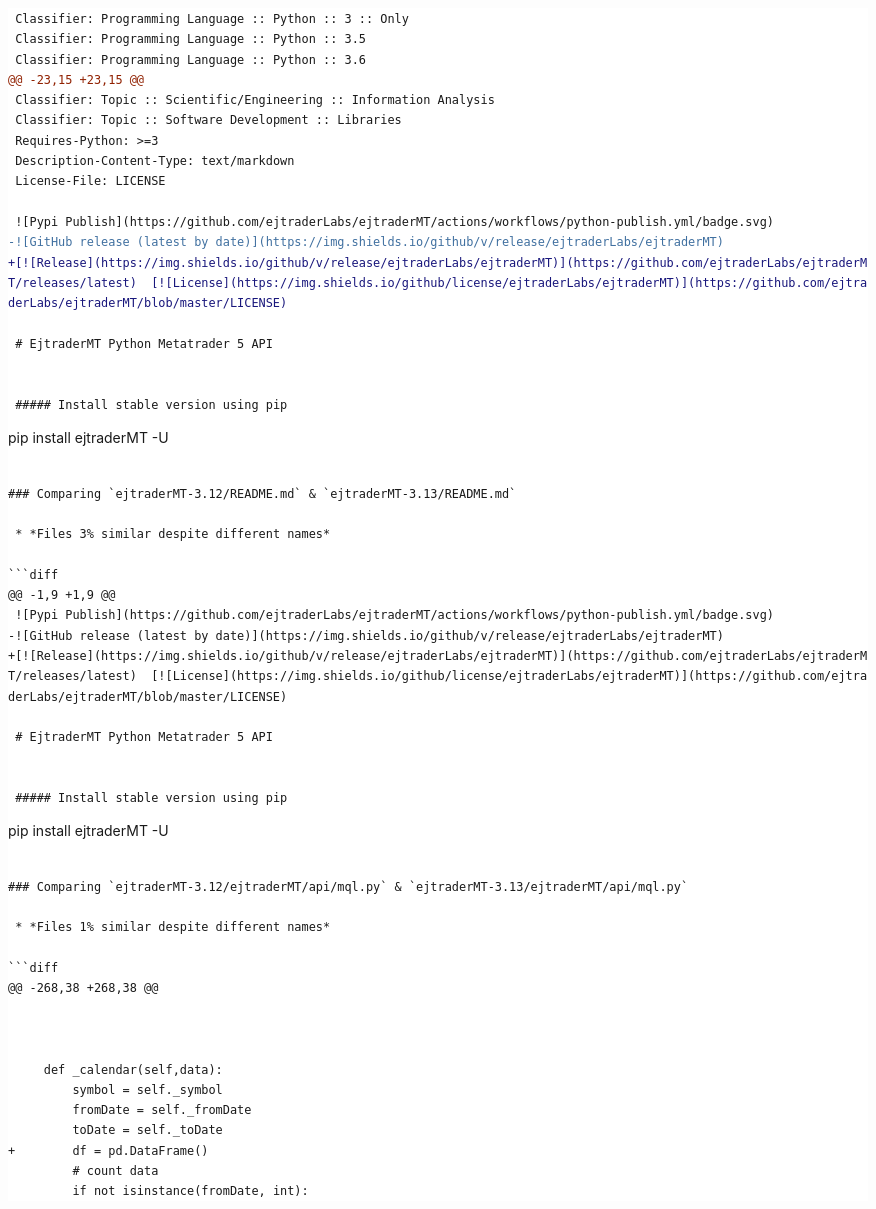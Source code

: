 ```diff
 Classifier: Programming Language :: Python :: 3 :: Only
 Classifier: Programming Language :: Python :: 3.5
 Classifier: Programming Language :: Python :: 3.6
@@ -23,15 +23,15 @@
 Classifier: Topic :: Scientific/Engineering :: Information Analysis
 Classifier: Topic :: Software Development :: Libraries
 Requires-Python: >=3
 Description-Content-Type: text/markdown
 License-File: LICENSE
 
 ![Pypi Publish](https://github.com/ejtraderLabs/ejtraderMT/actions/workflows/python-publish.yml/badge.svg)
-![GitHub release (latest by date)](https://img.shields.io/github/v/release/ejtraderLabs/ejtraderMT)
+[![Release](https://img.shields.io/github/v/release/ejtraderLabs/ejtraderMT)](https://github.com/ejtraderLabs/ejtraderMT/releases/latest)  [![License](https://img.shields.io/github/license/ejtraderLabs/ejtraderMT)](https://github.com/ejtraderLabs/ejtraderMT/blob/master/LICENSE)
 
 # EjtraderMT Python Metatrader 5 API
 
 
 ##### Install stable version using pip 
 ```
 pip install ejtraderMT -U
```

### Comparing `ejtraderMT-3.12/README.md` & `ejtraderMT-3.13/README.md`

 * *Files 3% similar despite different names*

```diff
@@ -1,9 +1,9 @@
 ![Pypi Publish](https://github.com/ejtraderLabs/ejtraderMT/actions/workflows/python-publish.yml/badge.svg)
-![GitHub release (latest by date)](https://img.shields.io/github/v/release/ejtraderLabs/ejtraderMT)
+[![Release](https://img.shields.io/github/v/release/ejtraderLabs/ejtraderMT)](https://github.com/ejtraderLabs/ejtraderMT/releases/latest)  [![License](https://img.shields.io/github/license/ejtraderLabs/ejtraderMT)](https://github.com/ejtraderLabs/ejtraderMT/blob/master/LICENSE)
 
 # EjtraderMT Python Metatrader 5 API
 
 
 ##### Install stable version using pip 
 ```
 pip install ejtraderMT -U
```

### Comparing `ejtraderMT-3.12/ejtraderMT/api/mql.py` & `ejtraderMT-3.13/ejtraderMT/api/mql.py`

 * *Files 1% similar despite different names*

```diff
@@ -268,38 +268,38 @@
     
     
     
     def _calendar(self,data):
         symbol = self._symbol
         fromDate = self._fromDate 
         toDate = self._toDate
+        df = pd.DataFrame()
         # count data
         if not isinstance(fromDate, int):
```